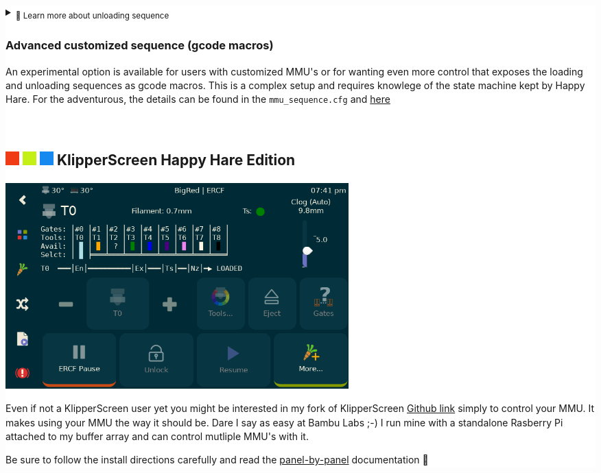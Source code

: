 <details><summary><sub>🔹 Learn more about unloading sequence</sub></summary></details>

### Advanced customized sequence (gcode macros)

An experimental option is available for users with customized MMU's or for wanting even more control that exposes the loading and unloading sequences as gcode macros. This is a complex setup and requires knowlege of the state machine kept by Happy Hare. For the adventurous, the details can be found in the `mmu_sequence.cfg` and [here](doc/macro_customization.md#---_mmu_load_sequence--_mmu_unload_sequence-mmu_sequencecfg)

<br>

## ![#f03c15](/doc/f03c15.png) ![#c5f015](/doc/c5f015.png) ![#1589F0](/doc/1589F0.png) KlipperScreen Happy Hare Edition

<img src="doc/mmu_main_printing.png" width="500" alt="KlipperScreen">

Even if not a KlipperScreen user yet you might be interested in my fork of KlipperScreen [Github link](https://github.com/moggieuk/KlipperScreen-Happy-Hare-Edition) simply to control your MMU. It makes using your MMU the way it should be. Dare I say as easy at Bambu Labs ;-) I run mine with a standalone Rasberry Pi attached to my buffer array and can control mutliple MMU's with it.

Be sure to follow the install directions carefully and read the [panel-by-panel](https://github.com/moggieuk/KlipperScreen-Happy-Hare-Edition/blob/master/docs/MMU.md) documentation :tada:

